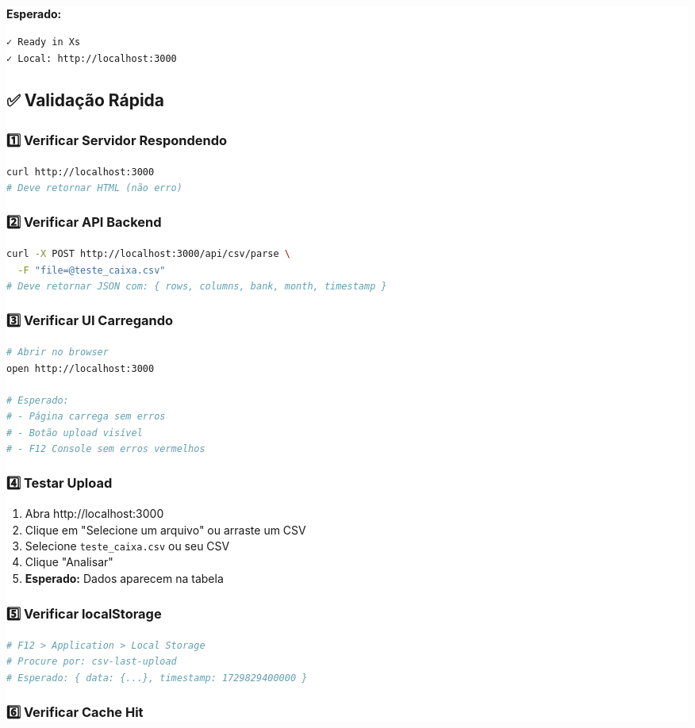 **Esperado:**

```
✓ Ready in Xs
✓ Local: http://localhost:3000
```

## ✅ Validação Rápida

### 1️⃣ Verificar Servidor Respondendo

```bash
curl http://localhost:3000
# Deve retornar HTML (não erro)
```

### 2️⃣ Verificar API Backend

```bash
curl -X POST http://localhost:3000/api/csv/parse \
  -F "file=@teste_caixa.csv"
# Deve retornar JSON com: { rows, columns, bank, month, timestamp }
```

### 3️⃣ Verificar UI Carregando

```bash
# Abrir no browser
open http://localhost:3000

# Esperado:
# - Página carrega sem erros
# - Botão upload visível
# - F12 Console sem erros vermelhos
```

### 4️⃣ Testar Upload

1. Abra http://localhost:3000
2. Clique em "Selecione um arquivo" ou arraste um CSV
3. Selecione `teste_caixa.csv` ou seu CSV
4. Clique "Analisar"
5. **Esperado:** Dados aparecem na tabela

### 5️⃣ Verificar localStorage

```bash
# F12 > Application > Local Storage
# Procure por: csv-last-upload
# Esperado: { data: {...}, timestamp: 1729829400000 }
```

### 6️⃣ Verificar Cache Hit
